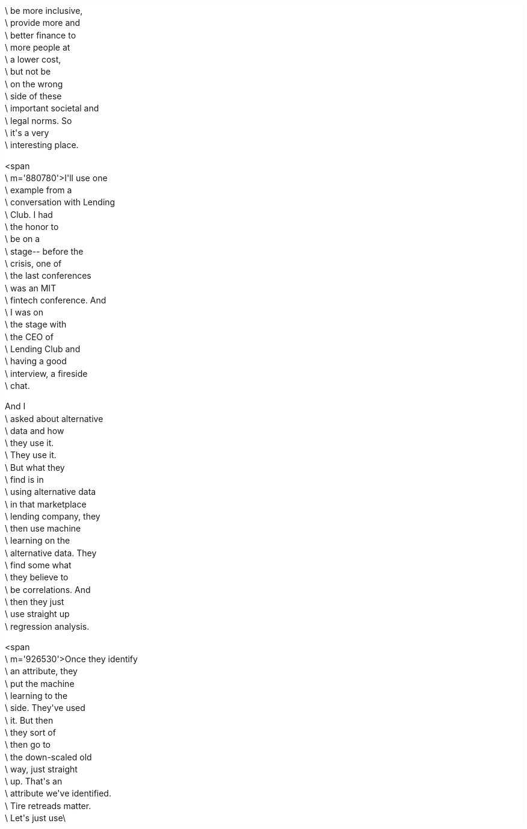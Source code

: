   \ <span m='863220'>be</span> <span m='865600'>more</span> <span m='865960'>inclusive,</span>\
  \ <span m='866740'>provide</span> <span m='867280'>more</span> <span m='867820'>and</span>\
  \ <span m='867940'>better</span> <span m='868270'>finance</span> <span m='868870'>to</span>\
  \ <span m='869380'>more</span> <span m='869650'>people</span> <span m='870550'>at</span>\
  \ <span m='870700'>a</span> <span m='870730'>lower</span> <span m='871150'>cost,</span>\
  \ <span m='872120'>but</span> <span m='872200'>not</span> <span m='872440'>be</span>\
  \ <span m='872590'>on</span> <span m='872710'>the</span> <span m='872800'>wrong</span>\
  \ <span m='873130'>side</span> <span m='873790'>of</span> <span m='873970'>these</span>\
  \ <span m='874330'>important</span> <span m='875380'>societal</span> <span m='876250'>and</span>\
  \ <span m='876430'>legal</span> <span m='877060'>norms.</span> <span m='878060'>So</span>\
  \ <span m='878170'>it's</span> <span m='878290'>a</span> <span m='878380'>very</span>\
  \ <span m='878890'>interesting</span> <span m='879580'>place.</span> </p><p><span\
  \ m='880780'>I'll</span> <span m='880870'>use</span> <span m='881140'>one</span>\
  \ <span m='881350'>example</span> <span m='881860'>from</span> <span m='882040'>a</span>\
  \ <span m='882070'>conversation</span> <span m='883000'>with</span> <span m='885310'>Lending</span>\
  \ <span m='885670'>Club.</span> <span m='886240'>I</span> <span m='886390'>had</span>\
  \ <span m='886510'>the</span> <span m='886990'>honor</span> <span m='887440'>to</span>\
  \ <span m='888610'>be</span> <span m='888820'>on</span> <span m='889180'>a</span>\
  \ <span m='889360'>stage--</span> <span m='890440'>before</span> <span m='890770'>the</span>\
  \ <span m='890890'>crisis,</span> <span m='891520'>one</span> <span m='891700'>of</span>\
  \ <span m='891790'>the</span> <span m='891880'>last</span> <span m='892210'>conferences</span>\
  \ <span m='892960'>was</span> <span m='893230'>an</span> <span m='893380'>MIT</span>\
  \ <span m='893920'>fintech</span> <span m='894430'>conference.</span> <span m='895000'>And</span>\
  \ <span m='895120'>I</span> <span m='895180'>was</span> <span m='895360'>on</span>\
  \ <span m='895480'>the</span> <span m='895540'>stage</span> <span m='895930'>with</span>\
  \ <span m='896050'>the</span> <span m='896140'>CEO</span> <span m='897580'>of</span>\
  \ <span m='897730'>Lending</span> <span m='898090'>Club</span> <span m='898510'>and</span>\
  \ <span m='898670'>having</span> <span m='898990'>a</span> <span m='899050'>good</span>\
  \ <span m='899260'>interview,</span> <span m='900760'>a</span> <span m='901180'>fireside</span>\
  \ <span m='901780'>chat.</span> </p><p><span m='902710'>And</span> <span m='902830'>I</span>\
  \ <span m='902950'>asked</span> <span m='903220'>about</span> <span m='903580'>alternative</span>\
  \ <span m='904180'>data</span> <span m='905350'>and</span> <span m='905470'>how</span>\
  \ <span m='905710'>they</span> <span m='905860'>use</span> <span m='906220'>it.</span>\
  \ <span m='906340'>They</span> <span m='906490'>use</span> <span m='906790'>it.</span>\
  \ <span m='907760'>But</span> <span m='907840'>what</span> <span m='908020'>they</span>\
  \ <span m='908170'>find</span> <span m='908740'>is</span> <span m='908920'>in</span>\
  \ <span m='909040'>using</span> <span m='909640'>alternative</span> <span m='910240'>data</span>\
  \ <span m='910650'>in</span> <span m='911260'>that</span> <span m='911440'>marketplace</span>\
  \ <span m='912130'>lending</span> <span m='912460'>company,</span> <span m='913570'>they</span>\
  \ <span m='913810'>then</span> <span m='914170'>use</span> <span m='914890'>machine</span>\
  \ <span m='915520'>learning</span> <span m='916420'>on</span> <span m='916690'>the</span>\
  \ <span m='916840'>alternative</span> <span m='917500'>data.</span> <span m='918100'>They</span>\
  \ <span m='918250'>find</span> <span m='918760'>some</span> <span m='919810'>what</span>\
  \ <span m='920050'>they</span> <span m='920260'>believe</span> <span m='920680'>to</span>\
  \ <span m='920800'>be</span> <span m='921010'>correlations.</span> <span m='922030'>And</span>\
  \ <span m='922150'>then</span> <span m='922420'>they</span> <span m='922600'>just</span>\
  \ <span m='922960'>use</span> <span m='923680'>straight</span> <span m='924400'>up</span>\
  \ <span m='925240'>regression</span> <span m='925870'>analysis.</span> </p><p><span\
  \ m='926530'>Once</span> <span m='926830'>they</span> <span m='927040'>identify</span>\
  \ <span m='928240'>an</span> <span m='928480'>attribute,</span> <span m='930700'>they</span>\
  \ <span m='930850'>put</span> <span m='931090'>the</span> <span m='931180'>machine</span>\
  \ <span m='931570'>learning</span> <span m='931900'>to</span> <span m='931990'>the</span>\
  \ <span m='932080'>side.</span> <span m='932920'>They've</span> <span m='933100'>used</span>\
  \ <span m='933430'>it.</span> <span m='933970'>But</span> <span m='934120'>then</span>\
  \ <span m='934420'>they</span> <span m='935170'>sort</span> <span m='935380'>of</span>\
  \ <span m='935500'>then</span> <span m='936280'>go</span> <span m='936490'>to</span>\
  \ <span m='936610'>the</span> <span m='936730'>down-scaled</span> <span m='937630'>old</span>\
  \ <span m='937960'>way,</span> <span m='938320'>just</span> <span m='938620'>straight</span>\
  \ <span m='939040'>up.</span> <span m='939760'>That's</span> <span m='940030'>an</span>\
  \ <span m='940180'>attribute</span> <span m='940810'>we've</span> <span m='941020'>identified.</span>\
  \ <span m='942560'>Tire</span> <span m='943070'>retreads</span> <span m='943780'>matter.</span>\
  \ <span m='944780'>Let's</span> <span m='945310'>just</span> <span m='946000'>use</span>\